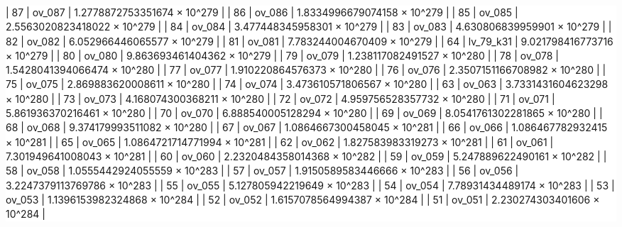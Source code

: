 | 87 | ov_087 | 1.2778872753351674 × 10^279 |
| 86 | ov_086 | 1.8334996679074158 × 10^279 |
| 85 | ov_085 | 2.5563020823418022 × 10^279 |
| 84 | ov_084 | 3.477448345958301 × 10^279 |
| 83 | ov_083 | 4.630806839959901 × 10^279 |
| 82 | ov_082 | 6.052966446065577 × 10^279 |
| 81 | ov_081 | 7.783244004670409 × 10^279 |
| 64 | lv_79_k31 | 9.021798416773716 × 10^279 |
| 80 | ov_080 | 9.863693461404362 × 10^279 |
| 79 | ov_079 | 1.238117082491527 × 10^280 |
| 78 | ov_078 | 1.5428041394066474 × 10^280 |
| 77 | ov_077 | 1.910220864576373 × 10^280 |
| 76 | ov_076 | 2.3507151166708982 × 10^280 |
| 75 | ov_075 | 2.869883620008611 × 10^280 |
| 74 | ov_074 | 3.473610571806567 × 10^280 |
| 63 | ov_063 | 3.7331431604623298 × 10^280 |
| 73 | ov_073 | 4.168074300368211 × 10^280 |
| 72 | ov_072 | 4.959756528357732 × 10^280 |
| 71 | ov_071 | 5.861936370216461 × 10^280 |
| 70 | ov_070 | 6.888540005128294 × 10^280 |
| 69 | ov_069 | 8.0541761302281865 × 10^280 |
| 68 | ov_068 | 9.374179993511082 × 10^280 |
| 67 | ov_067 | 1.0864667300458045 × 10^281 |
| 66 | ov_066 | 1.086467782932415 × 10^281 |
| 65 | ov_065 | 1.0864721714771994 × 10^281 |
| 62 | ov_062 | 1.827583983319273 × 10^281 |
| 61 | ov_061 | 7.301949641008043 × 10^281 |
| 60 | ov_060 | 2.2320484358014368 × 10^282 |
| 59 | ov_059 | 5.247889622490161 × 10^282 |
| 58 | ov_058 | 1.0555442924055559 × 10^283 |
| 57 | ov_057 | 1.9150589583446666 × 10^283 |
| 56 | ov_056 | 3.2247379113769786 × 10^283 |
| 55 | ov_055 | 5.127805942219649 × 10^283 |
| 54 | ov_054 | 7.78931434489174 × 10^283 |
| 53 | ov_053 | 1.1396153982324868 × 10^284 |
| 52 | ov_052 | 1.6157078564994387 × 10^284 |
| 51 | ov_051 | 2.230274303401606 × 10^284 |